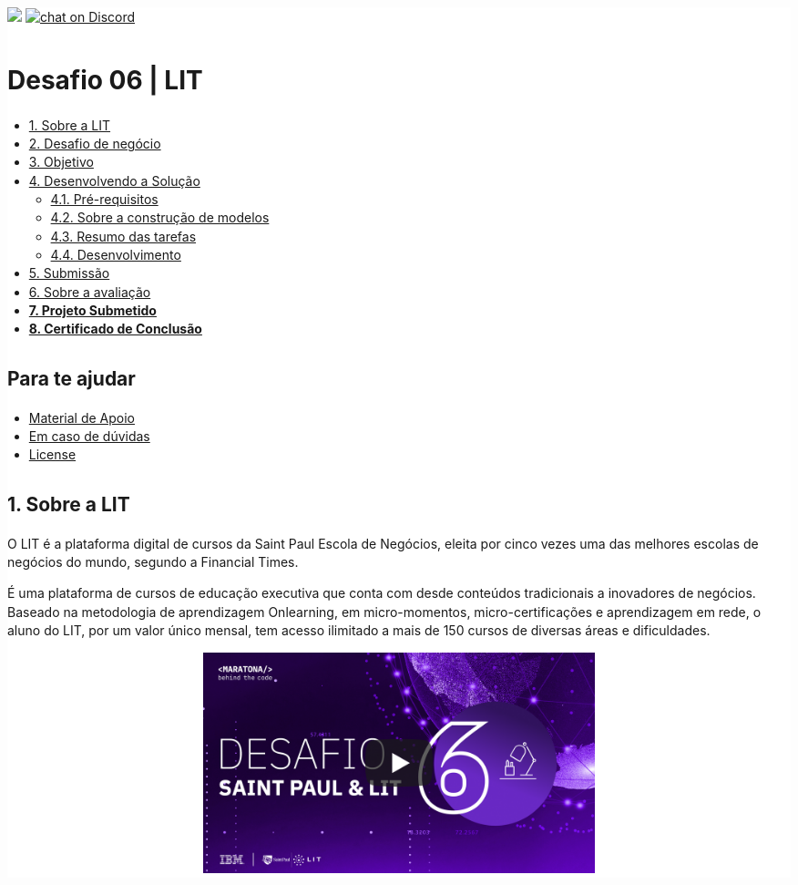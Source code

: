 [![](https://img.shields.io/badge/IBM%20Cloud-powered-blue.svg)](https://cloud.ibm.com)
<a href="https://discord.gg/2NRPpcU">
<img src="https://img.shields.io/discord/734849242153222221?logo=discord" alt="chat on Discord"></a>

# Desafio 06 | LIT

- [1. Sobre a LIT](#1-sobre-a-lit)
- [2. Desafio de negócio](#2-desafio-de-negocio)
- [3. Objetivo](#3-objetivo)
- [4. Desenvolvendo a Solução](#4-desenvolvendo-a-solucao)
  - [4.1. Pré-requisitos](#41-pré-requisitos)
  - [4.2. Sobre a construção de modelos](#42-sobre-a-construção-de-modelos)
  - [4.3. Resumo das tarefas](#43-resumo-das-tarefas)
  - [4.4. Desenvolvimento](#43-desenvolvimento)
- [5. Submissão](#5-submissão)
- [6. Sobre a avaliação](#6-sobre-a-avaliação)
- **[7. Projeto Submetido](#7-projeto-submetido)**
- **[8. Certificado de Conclusão](#8-Certificado-de-Conclusão)**

## Para te ajudar

- [Material de Apoio](#material-de-apoio)
- [Em caso de dúvidas](#em-caso-de-duvidas)
- [License](#license)

## 1. Sobre a LIT

O LIT é a plataforma digital de cursos da Saint Paul Escola de Negócios, eleita por cinco vezes uma das melhores escolas de negócios do mundo, segundo a Financial Times. 

É uma plataforma de cursos de educação executiva que conta com desde conteúdos tradicionais a  inovadores de negócios. Baseado na metodologia de aprendizagem Onlearning, em micro-momentos, micro-certificações e aprendizagem em rede, o aluno do LIT, por um valor único mensal, tem acesso ilimitado a mais de 150 cursos de diversas áreas e dificuldades.

<div align="center">
    <a href="https://www.youtube.com/watch?v=qBQt5CXsYZ8">
       <img width="50%" src="./doc/source/images/MBTC2020-DESAFIO6-STPAUL-BR.png" alt='video'>